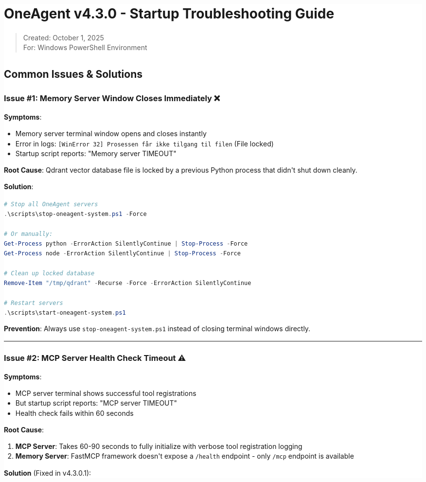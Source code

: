 ﻿# OneAgent v4.3.0 - Startup Troubleshooting Guide

> Created: October 1, 2025  
> For: Windows PowerShell Environment

## Common Issues & Solutions

### Issue #1: Memory Server Window Closes Immediately ❌

**Symptoms**:

- Memory server terminal window opens and closes instantly
- Error in logs: `[WinError 32] Prosessen får ikke tilgang til filen` (File locked)
- Startup script reports: "Memory server TIMEOUT"

**Root Cause**:
Qdrant vector database file is locked by a previous Python process that didn't shut down cleanly.

**Solution**:

```powershell
# Stop all OneAgent servers
.\scripts\stop-oneagent-system.ps1 -Force

# Or manually:
Get-Process python -ErrorAction SilentlyContinue | Stop-Process -Force
Get-Process node -ErrorAction SilentlyContinue | Stop-Process -Force

# Clean up locked database
Remove-Item "/tmp/qdrant" -Recurse -Force -ErrorAction SilentlyContinue

# Restart servers
.\scripts\start-oneagent-system.ps1
```

**Prevention**:
Always use `stop-oneagent-system.ps1` instead of closing terminal windows directly.

---

### Issue #2: MCP Server Health Check Timeout ⚠️

**Symptoms**:

- MCP server terminal shows successful tool registrations
- But startup script reports: "MCP server TIMEOUT"
- Health check fails within 60 seconds

**Root Cause**:

1. **MCP Server**: Takes 60-90 seconds to fully initialize with verbose tool registration logging
2. **Memory Server**: FastMCP framework doesn't expose a `/health` endpoint - only `/mcp` endpoint is available

**Solution** (Fixed in v4.3.0.1):
